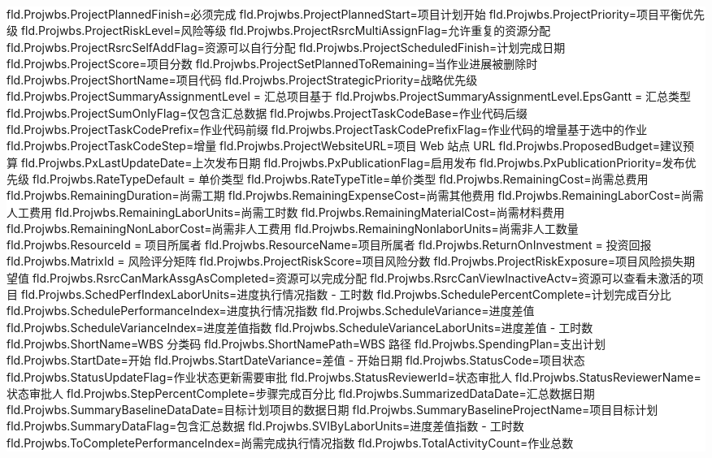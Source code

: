 fld.Projwbs.ProjectPlannedFinish=必须完成
fld.Projwbs.ProjectPlannedStart=项目计划开始
fld.Projwbs.ProjectPriority=项目平衡优先级
fld.Projwbs.ProjectRiskLevel=风险等级
fld.Projwbs.ProjectRsrcMultiAssignFlag=允许重复的资源分配
fld.Projwbs.ProjectRsrcSelfAddFlag=资源可以自行分配
fld.Projwbs.ProjectScheduledFinish=计划完成日期
fld.Projwbs.ProjectScore=项目分数
fld.Projwbs.ProjectSetPlannedToRemaining=当作业进展被删除时
fld.Projwbs.ProjectShortName=项目代码
fld.Projwbs.ProjectStrategicPriority=战略优先级
fld.Projwbs.ProjectSummaryAssignmentLevel = 汇总项目基于
fld.Projwbs.ProjectSummaryAssignmentLevel.EpsGantt = 汇总类型
fld.Projwbs.ProjectSumOnlyFlag=仅包含汇总数据
fld.Projwbs.ProjectTaskCodeBase=作业代码后缀
fld.Projwbs.ProjectTaskCodePrefix=作业代码前缀
fld.Projwbs.ProjectTaskCodePrefixFlag=作业代码的增量基于选中的作业
fld.Projwbs.ProjectTaskCodeStep=增量
fld.Projwbs.ProjectWebsiteURL=项目 Web 站点 URL
fld.Projwbs.ProposedBudget=建议预算
fld.Projwbs.PxLastUpdateDate=上次发布日期
fld.Projwbs.PxPublicationFlag=启用发布
fld.Projwbs.PxPublicationPriority=发布优先级
fld.Projwbs.RateTypeDefault = 单价类型
fld.Projwbs.RateTypeTitle=单价类型
fld.Projwbs.RemainingCost=尚需总费用
fld.Projwbs.RemainingDuration=尚需工期
fld.Projwbs.RemainingExpenseCost=尚需其他费用
fld.Projwbs.RemainingLaborCost=尚需人工费用
fld.Projwbs.RemainingLaborUnits=尚需工时数
fld.Projwbs.RemainingMaterialCost=尚需材料费用
fld.Projwbs.RemainingNonLaborCost=尚需非人工费用
fld.Projwbs.RemainingNonlaborUnits=尚需非人工数量
fld.Projwbs.ResourceId = 项目所属者
fld.Projwbs.ResourceName=项目所属者
fld.Projwbs.ReturnOnInvestment = 投资回报
fld.Projwbs.MatrixId = 风险评分矩阵
fld.Projwbs.ProjectRiskScore=项目风险分数
fld.Projwbs.ProjectRiskExposure=项目风险损失期望值
fld.Projwbs.RsrcCanMarkAssgAsCompleted=资源可以完成分配
fld.Projwbs.RsrcCanViewInactiveActv=资源可以查看未激活的项目
fld.Projwbs.SchedPerfIndexLaborUnits=进度执行情况指数 - 工时数
fld.Projwbs.SchedulePercentComplete=计划完成百分比
fld.Projwbs.SchedulePerformanceIndex=进度执行情况指数
fld.Projwbs.ScheduleVariance=进度差值
fld.Projwbs.ScheduleVarianceIndex=进度差值指数
fld.Projwbs.ScheduleVarianceLaborUnits=进度差值 - 工时数
fld.Projwbs.ShortName=WBS 分类码
fld.Projwbs.ShortNamePath=WBS 路径
fld.Projwbs.SpendingPlan=支出计划
fld.Projwbs.StartDate=开始
fld.Projwbs.StartDateVariance=差值 - 开始日期
fld.Projwbs.StatusCode=项目状态
fld.Projwbs.StatusUpdateFlag=作业状态更新需要审批
fld.Projwbs.StatusReviewerId=状态审批人
fld.Projwbs.StatusReviewerName=状态审批人
fld.Projwbs.StepPercentComplete=步骤完成百分比
fld.Projwbs.SummarizedDataDate=汇总数据日期
fld.Projwbs.SummaryBaselineDataDate=目标计划项目的数据日期
fld.Projwbs.SummaryBaselineProjectName=项目目标计划
fld.Projwbs.SummaryDataFlag=包含汇总数据
fld.Projwbs.SVIByLaborUnits=进度差值指数 - 工时数
fld.Projwbs.ToCompletePerformanceIndex=尚需完成执行情况指数
fld.Projwbs.TotalActivityCount=作业总数